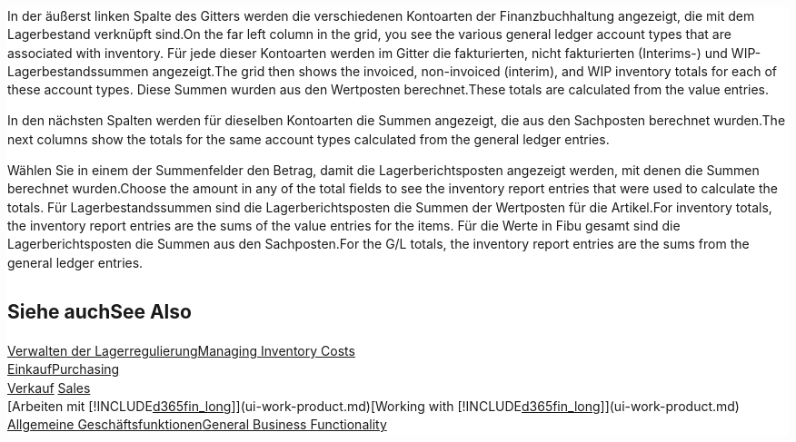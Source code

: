 <span data-ttu-id="49e5c-148">In der äußerst linken Spalte des Gitters werden die verschiedenen Kontoarten der Finanzbuchhaltung angezeigt, die mit dem Lagerbestand verknüpft sind.</span><span class="sxs-lookup"><span data-stu-id="49e5c-148">On the far left column in the grid, you see the various general ledger account types that are associated with inventory.</span></span> <span data-ttu-id="49e5c-149">Für jede dieser Kontoarten werden im Gitter die fakturierten, nicht fakturierten (Interims-) und WIP-Lagerbestandssummen angezeigt.</span><span class="sxs-lookup"><span data-stu-id="49e5c-149">The grid then shows the invoiced, non-invoiced (interim), and WIP inventory totals for each of these account types.</span></span> <span data-ttu-id="49e5c-150">Diese Summen wurden aus den Wertposten berechnet.</span><span class="sxs-lookup"><span data-stu-id="49e5c-150">These totals are calculated from the value entries.</span></span>

<span data-ttu-id="49e5c-151">In den nächsten Spalten werden für dieselben Kontoarten die Summen angezeigt, die aus den Sachposten berechnet wurden.</span><span class="sxs-lookup"><span data-stu-id="49e5c-151">The next columns show the totals for the same account types calculated from the general ledger entries.</span></span>

<span data-ttu-id="49e5c-152">Wählen Sie in einem der Summenfelder den Betrag, damit die Lagerberichtsposten angezeigt werden, mit denen die Summen berechnet wurden.</span><span class="sxs-lookup"><span data-stu-id="49e5c-152">Choose the  amount in any of the total fields to see the inventory report entries that were used to calculate the totals.</span></span> <span data-ttu-id="49e5c-153">Für Lagerbestandssummen sind die Lagerberichtsposten die Summen der Wertposten für die Artikel.</span><span class="sxs-lookup"><span data-stu-id="49e5c-153">For inventory totals, the inventory report entries are the sums of the value entries for the items.</span></span> <span data-ttu-id="49e5c-154">Für die Werte in Fibu gesamt sind die Lagerberichtsposten die Summen aus den Sachposten.</span><span class="sxs-lookup"><span data-stu-id="49e5c-154">For the G/L totals, the inventory report entries are the sums from the general ledger entries.</span></span>

## <a name="see-also"></a><span data-ttu-id="49e5c-155">Siehe auch</span><span class="sxs-lookup"><span data-stu-id="49e5c-155">See Also</span></span>  
[<span data-ttu-id="49e5c-156">Verwalten der Lagerregulierung</span><span class="sxs-lookup"><span data-stu-id="49e5c-156">Managing Inventory Costs</span></span>](finance-manage-inventory-costs.md)  
[<span data-ttu-id="49e5c-157">Einkauf</span><span class="sxs-lookup"><span data-stu-id="49e5c-157">Purchasing</span></span>](purchasing-manage-purchasing.md)  
<span data-ttu-id="49e5c-158">[Verkauf](sales-manage-sales.md)  </span><span class="sxs-lookup"><span data-stu-id="49e5c-158">[Sales](sales-manage-sales.md)  </span></span>  
<span data-ttu-id="49e5c-159">[Arbeiten mit [!INCLUDE[d365fin_long](includes/d365fin_long_md.md)]](ui-work-product.md)</span><span class="sxs-lookup"><span data-stu-id="49e5c-159">[Working with [!INCLUDE[d365fin_long](includes/d365fin_long_md.md)]](ui-work-product.md)</span></span>  
[<span data-ttu-id="49e5c-160">Allgemeine Geschäftsfunktionen</span><span class="sxs-lookup"><span data-stu-id="49e5c-160">General Business Functionality</span></span>](ui-across-business-areas.md)

## 

